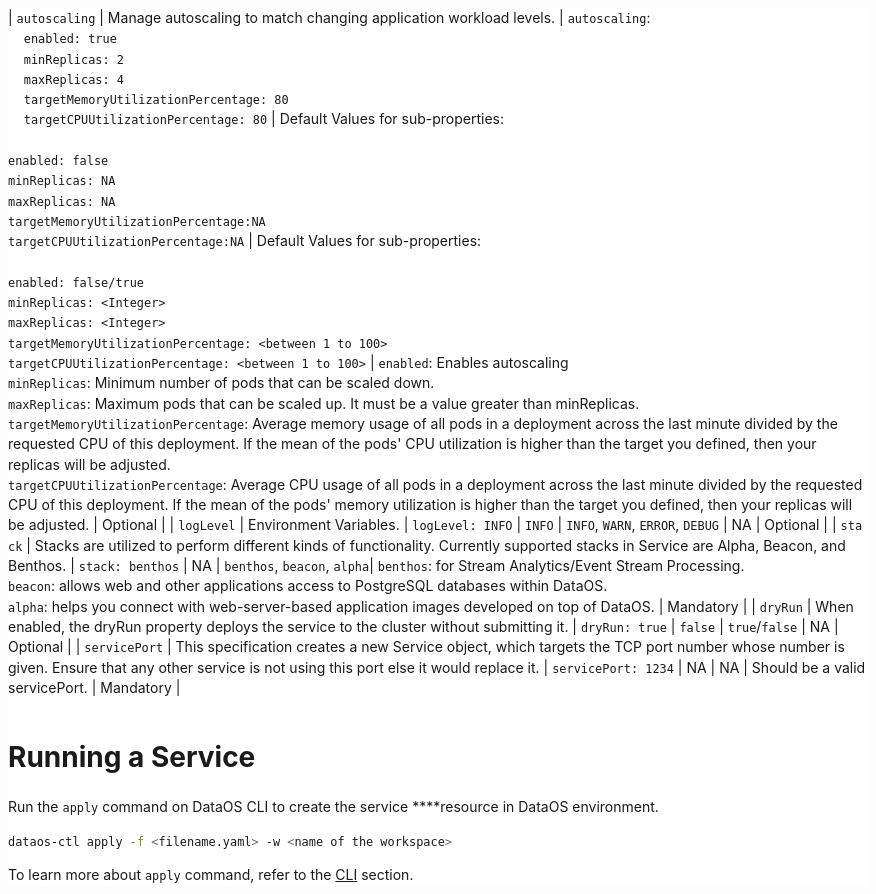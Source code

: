 | `autoscaling` | Manage autoscaling to match changing application workload levels. | `autoscaling`: <br>&nbsp;&nbsp;&nbsp;&nbsp;`enabled: true` <br>&nbsp;&nbsp;&nbsp;&nbsp;`minReplicas: 2` <br>&nbsp;&nbsp;&nbsp;&nbsp;`maxReplicas: 4` <br>&nbsp;&nbsp;&nbsp;&nbsp;`targetMemoryUtilizationPercentage: 80` <br>&nbsp;&nbsp;&nbsp;&nbsp;`targetCPUUtilizationPercentage: 80` | Default Values for sub-properties: <br><br>`enabled: false` <br>`minReplicas: NA` <br>`maxReplicas: NA` <br>`targetMemoryUtilizationPercentage:NA` <br>`targetCPUUtilizationPercentage:NA` | Default Values for sub-properties: <br><br>`enabled: false/true` <br>`minReplicas: <Integer>`  <br>`maxReplicas: <Integer>` <br>`targetMemoryUtilizationPercentage: <between 1 to 100>` <br>`targetCPUUtilizationPercentage: <between 1 to 100>` | `enabled`: Enables autoscaling <br>`minReplicas`: Minimum number of pods that can be scaled down. <br>`maxReplicas`: Maximum pods that can be scaled up. It must be a value greater than minReplicas. <br>`targetMemoryUtilizationPercentage`: Average memory usage of all pods in a deployment across the last minute divided by the requested CPU of this deployment. If the mean of the pods' CPU utilization is higher than the target you defined, then your replicas will be adjusted. <br>`targetCPUUtilizationPercentage`: Average CPU usage of all pods in a deployment across the last minute divided by the requested CPU of this deployment. If the mean of the pods' memory utilization is higher than the target you defined, then your replicas will be adjusted. | Optional |
| `logLevel` | Environment Variables. | `logLevel: INFO` | `INFO` | `INFO`, `WARN`, `ERROR`, `DEBUG` | NA | Optional |
| `stack` | Stacks are utilized to perform different kinds of functionality. Currently supported stacks in Service are Alpha, Beacon, and  Benthos. | `stack: benthos` | NA | `benthos`, `beacon`, `alpha`| `benthos`: for Stream Analytics/Event Stream Processing. <br>`beacon`: allows web and other applications access to PostgreSQL databases within DataOS. <br>`alpha`: helps you connect with web-server-based application images developed on top of DataOS. | Mandatory |
| `dryRun` | When enabled, the dryRun property deploys the service to the cluster without submitting it. | `dryRun: true` | `false` | `true`/`false` | NA | Optional |
| `servicePort` | This specification creates a new Service object, which targets the TCP port number whose number is given. Ensure that any other service is not using this port else it would replace it. | `servicePort: 1234` | NA | NA | Should be a valid servicePort. | Mandatory |

# **Running a Service**

Run the `apply` command on DataOS CLI to create the service ****resource in DataOS environment.

```bash
dataos-ctl apply -f <filename.yaml> -w <name of the workspace>
```

To learn more about `apply` command, refer to the [CLI](../../Getting%20Started%20-%20DataOS%20Documentation/Data%20Management%20Capabilities/CLI.md) section.